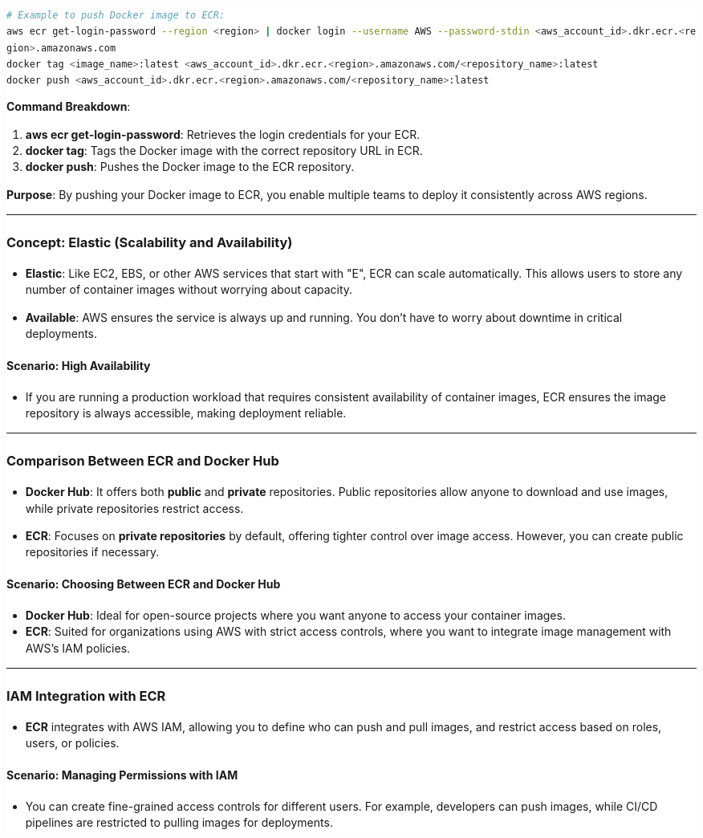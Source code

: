 ```bash
# Example to push Docker image to ECR:
aws ecr get-login-password --region <region> | docker login --username AWS --password-stdin <aws_account_id>.dkr.ecr.<region>.amazonaws.com
docker tag <image_name>:latest <aws_account_id>.dkr.ecr.<region>.amazonaws.com/<repository_name>:latest
docker push <aws_account_id>.dkr.ecr.<region>.amazonaws.com/<repository_name>:latest
```

**Command Breakdown**:
1. **aws ecr get-login-password**: Retrieves the login credentials for your ECR.
2. **docker tag**: Tags the Docker image with the correct repository URL in ECR.
3. **docker push**: Pushes the Docker image to the ECR repository.

**Purpose**: By pushing your Docker image to ECR, you enable multiple teams to deploy it consistently across AWS regions.

---

### **Concept: Elastic (Scalability and Availability)**

- **Elastic**: Like EC2, EBS, or other AWS services that start with "E", ECR can scale automatically. This allows users to store any number of container images without worrying about capacity.
  
- **Available**: AWS ensures the service is always up and running. You don’t have to worry about downtime in critical deployments.

#### **Scenario: High Availability**
- If you are running a production workload that requires consistent availability of container images, ECR ensures the image repository is always accessible, making deployment reliable.

---

### **Comparison Between ECR and Docker Hub**

- **Docker Hub**: It offers both **public** and **private** repositories. Public repositories allow anyone to download and use images, while private repositories restrict access.
  
- **ECR**: Focuses on **private repositories** by default, offering tighter control over image access. However, you can create public repositories if necessary.

#### **Scenario: Choosing Between ECR and Docker Hub**
- **Docker Hub**: Ideal for open-source projects where you want anyone to access your container images.
- **ECR**: Suited for organizations using AWS with strict access controls, where you want to integrate image management with AWS’s IAM policies.

---

### **IAM Integration with ECR**

- **ECR** integrates with AWS IAM, allowing you to define who can push and pull images, and restrict access based on roles, users, or policies.

#### **Scenario: Managing Permissions with IAM**
- You can create fine-grained access controls for different users. For example, developers can push images, while CI/CD pipelines are restricted to pulling images for deployments.
